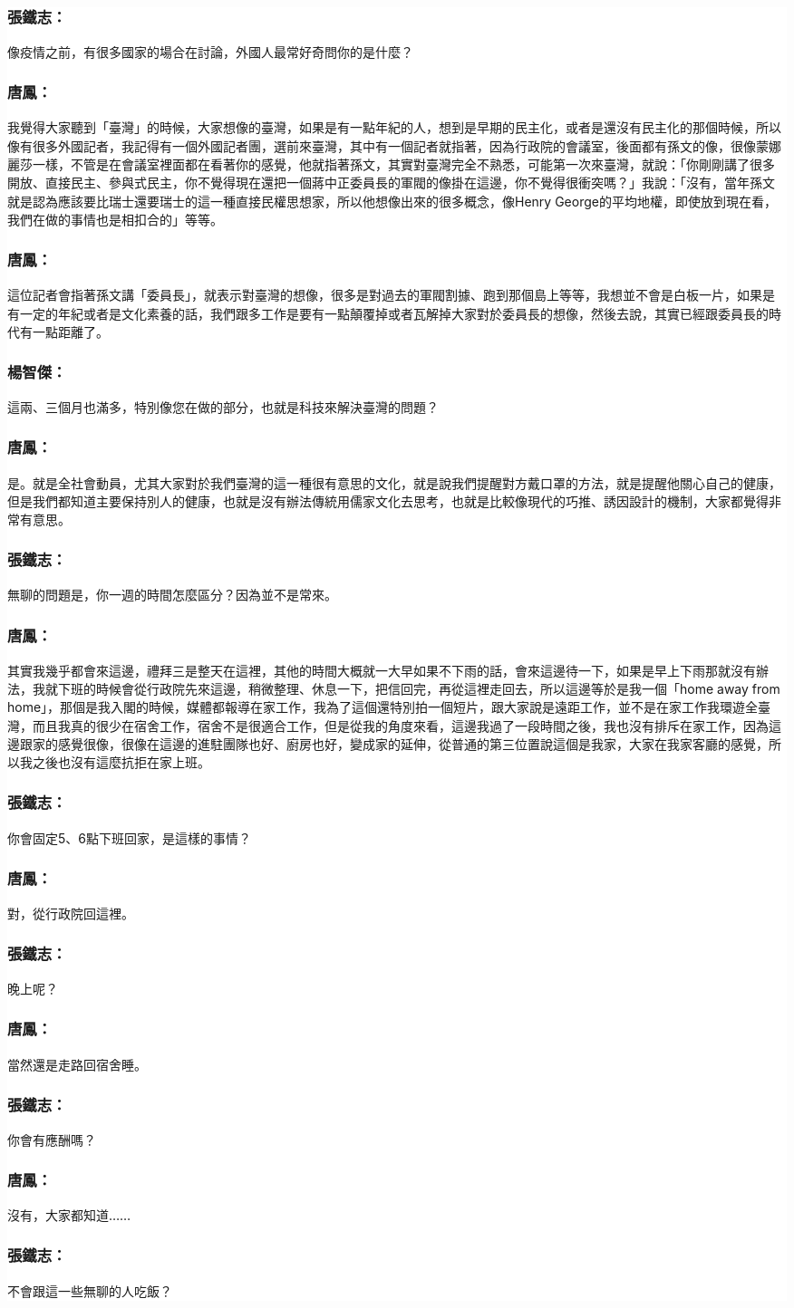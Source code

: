 ### 張鐵志：
像疫情之前，有很多國家的場合在討論，外國人最常好奇問你的是什麼？

### 唐鳳：
我覺得大家聽到「臺灣」的時候，大家想像的臺灣，如果是有一點年紀的人，想到是早期的民主化，或者是還沒有民主化的那個時候，所以像有很多外國記者，我記得有一個外國記者團，選前來臺灣，其中有一個記者就指著，因為行政院的會議室，後面都有孫文的像，很像蒙娜麗莎一樣，不管是在會議室裡面都在看著你的感覺，他就指著孫文，其實對臺灣完全不熟悉，可能第一次來臺灣，就說：「你剛剛講了很多開放、直接民主、參與式民主，你不覺得現在還把一個蔣中正委員長的軍閥的像掛在這邊，你不覺得很衝突嗎？」我說：「沒有，當年孫文就是認為應該要比瑞士還要瑞士的這一種直接民權思想家，所以他想像出來的很多概念，像Henry George的平均地權，即使放到現在看，我們在做的事情也是相扣合的」等等。

### 唐鳳：
這位記者會指著孫文講「委員長」，就表示對臺灣的想像，很多是對過去的軍閥割據、跑到那個島上等等，我想並不會是白板一片，如果是有一定的年紀或者是文化素養的話，我們跟多工作是要有一點顛覆掉或者瓦解掉大家對於委員長的想像，然後去說，其實已經跟委員長的時代有一點距離了。

### 楊智傑：
這兩、三個月也滿多，特別像您在做的部分，也就是科技來解決臺灣的問題？

### 唐鳳：
是。就是全社會動員，尤其大家對於我們臺灣的這一種很有意思的文化，就是說我們提醒對方戴口罩的方法，就是提醒他關心自己的健康，但是我們都知道主要保持別人的健康，也就是沒有辦法傳統用儒家文化去思考，也就是比較像現代的巧推、誘因設計的機制，大家都覺得非常有意思。

### 張鐵志：
無聊的問題是，你一週的時間怎麼區分？因為並不是常來。

### 唐鳳：
其實我幾乎都會來這邊，禮拜三是整天在這裡，其他的時間大概就一大早如果不下雨的話，會來這邊待一下，如果是早上下雨那就沒有辦法，我就下班的時候會從行政院先來這邊，稍微整理、休息一下，把信回完，再從這裡走回去，所以這邊等於是我一個「home away from home」，那個是我入閣的時候，媒體都報導在家工作，我為了這個還特別拍一個短片，跟大家說是遠距工作，並不是在家工作我環遊全臺灣，而且我真的很少在宿舍工作，宿舍不是很適合工作，但是從我的角度來看，這邊我過了一段時間之後，我也沒有排斥在家工作，因為這邊跟家的感覺很像，很像在這邊的進駐團隊也好、廚房也好，變成家的延伸，從普通的第三位置說這個是我家，大家在我家客廳的感覺，所以我之後也沒有這麼抗拒在家上班。

### 張鐵志：
你會固定5、6點下班回家，是這樣的事情？

### 唐鳳：
對，從行政院回這裡。

### 張鐵志：
晚上呢？

### 唐鳳：
當然還是走路回宿舍睡。

### 張鐵志：
你會有應酬嗎？

### 唐鳳：
沒有，大家都知道……

### 張鐵志：
不會跟這一些無聊的人吃飯？
